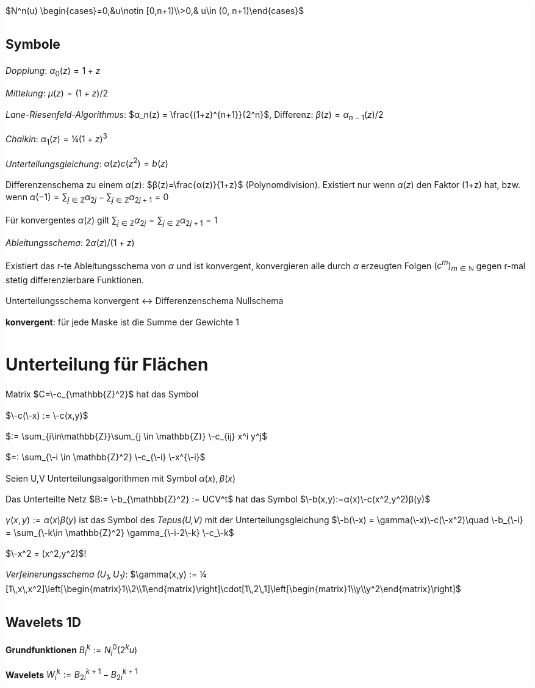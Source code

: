 $N^n(u) \begin{cases}=0,&u\notin [0,n+1)\\>0,& u\in (0, n+1)\end{cases}$


## Symbole

*Dopplung*: $α_0(z) = 1+z$

*Mittelung*: $\mu(z) = (1+z)/2$

*Lane-Riesenfeld-Algorithmus*: $α_n(z) = \frac{(1+z)^{n+1}}{2^n}$, Differenz: $β(z) =α_{n-1}(z)/2$

*Chaikin*: $α_1(z) = ¼ (1+z)^3$

*Unterteilungsgleichung*: $\alpha(z) c(z^2) = b(z)$

Differenzenschema zu einem $α(z)$: $β(z)=\frac{α(z)}{1+z}$ (Polynomdivision). Existiert nur wenn $α(z)$ den Faktor (1+z) hat, bzw. wenn $α(-1) = \sum_{j\in \mathbb{Z}} α_{2j} - \sum_{j\in \mathbb{Z}} α_{2j+1} = 0$

Für konvergentes $α(z)$ gilt $\sum_{j\in \mathbb{Z}} α_{2j} = \sum_{j\in \mathbb{Z}} α_{2j+1} = 1$

*Ableitungsschema*: $2 \alpha(z) / (1+z)$

Existiert das r-te Ableitungsschema von $α$ und ist konvergent, konvergieren alle durch $α$ erzeugten Folgen $(c^m)_{m\in ℕ}$ gegen r-mal stetig differenzierbare Funktionen.

Unterteilungsschema konvergent $\leftrightarrow$ Differenzenschema Nullschema

**konvergent**: für jede Maske ist die Summe der Gewichte 1


# Unterteilung für Flächen

Matrix $C=\-c_{\mathbb{Z}^2}$ hat das Symbol

$\-c(\-x) := \-c(x,y)$

$:= \sum_{i\in\mathbb{Z}}\sum_{j \in \mathbb{Z}} \-c_{ij} x^i y^j$

$=: \sum_{\-i \in \mathbb{Z}^2} \-c_{\-i} \-x^{\-i}$

Seien U,V Unterteilungsalgorithmen mit Symbol $α(x), β(x)$

Das Unterteilte Netz $B:= \-b_{\mathbb{Z}^2} := UCV^t$ hat das Symbol $\-b(x,y):=α(x)\-c(x^2,y^2)β(y)$

$\gamma(x,y):=α(x)β(y)$ ist das Symbol des *Tepus(U,V)* mit der Unterteilungsgleichung $\-b(\-x) = \gamma(\-x)\-c(\-x^2)\quad \-b_{\-i} = \sum_{\-k\in \mathbb{Z}^2} \gamma_{\-i-2\-k} \-c_\-k$

$\-x^2 = (x^2,y^2)$!

*Verfeinerungsschema $(U_1,U_1)$*: $\gamma(x,y) := ¼ [1\,x\,x^2]\left[\begin{matrix}1\\2\\1\end{matrix}\right]\cdot[1\,2\,1]\left[\begin{matrix}1\\y\\y^2\end{matrix}\right]$

## Wavelets 1D

**Grundfunktionen** $B_i^k := N^0_i(2^k u)$

**Wavelets** $W_i^k := B_{2i}^{k+1} - B_{2i}^{k+1}$
